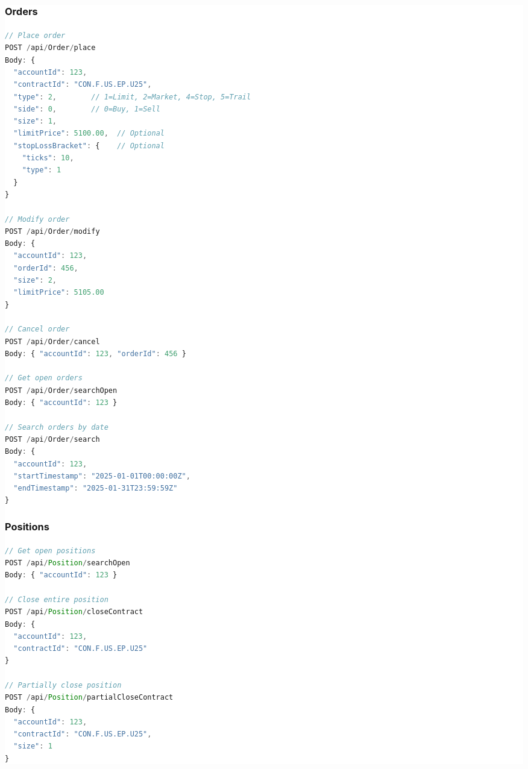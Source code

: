 ### Orders
```javascript
// Place order
POST /api/Order/place
Body: {
  "accountId": 123,
  "contractId": "CON.F.US.EP.U25",
  "type": 2,        // 1=Limit, 2=Market, 4=Stop, 5=Trail
  "side": 0,        // 0=Buy, 1=Sell
  "size": 1,
  "limitPrice": 5100.00,  // Optional
  "stopLossBracket": {    // Optional
    "ticks": 10,
    "type": 1
  }
}

// Modify order
POST /api/Order/modify
Body: {
  "accountId": 123,
  "orderId": 456,
  "size": 2,
  "limitPrice": 5105.00
}

// Cancel order
POST /api/Order/cancel
Body: { "accountId": 123, "orderId": 456 }

// Get open orders
POST /api/Order/searchOpen
Body: { "accountId": 123 }

// Search orders by date
POST /api/Order/search
Body: {
  "accountId": 123,
  "startTimestamp": "2025-01-01T00:00:00Z",
  "endTimestamp": "2025-01-31T23:59:59Z"
}
```

### Positions
```javascript
// Get open positions
POST /api/Position/searchOpen
Body: { "accountId": 123 }

// Close entire position
POST /api/Position/closeContract
Body: {
  "accountId": 123,
  "contractId": "CON.F.US.EP.U25"
}

// Partially close position
POST /api/Position/partialCloseContract
Body: {
  "accountId": 123,
  "contractId": "CON.F.US.EP.U25",
  "size": 1
}
```